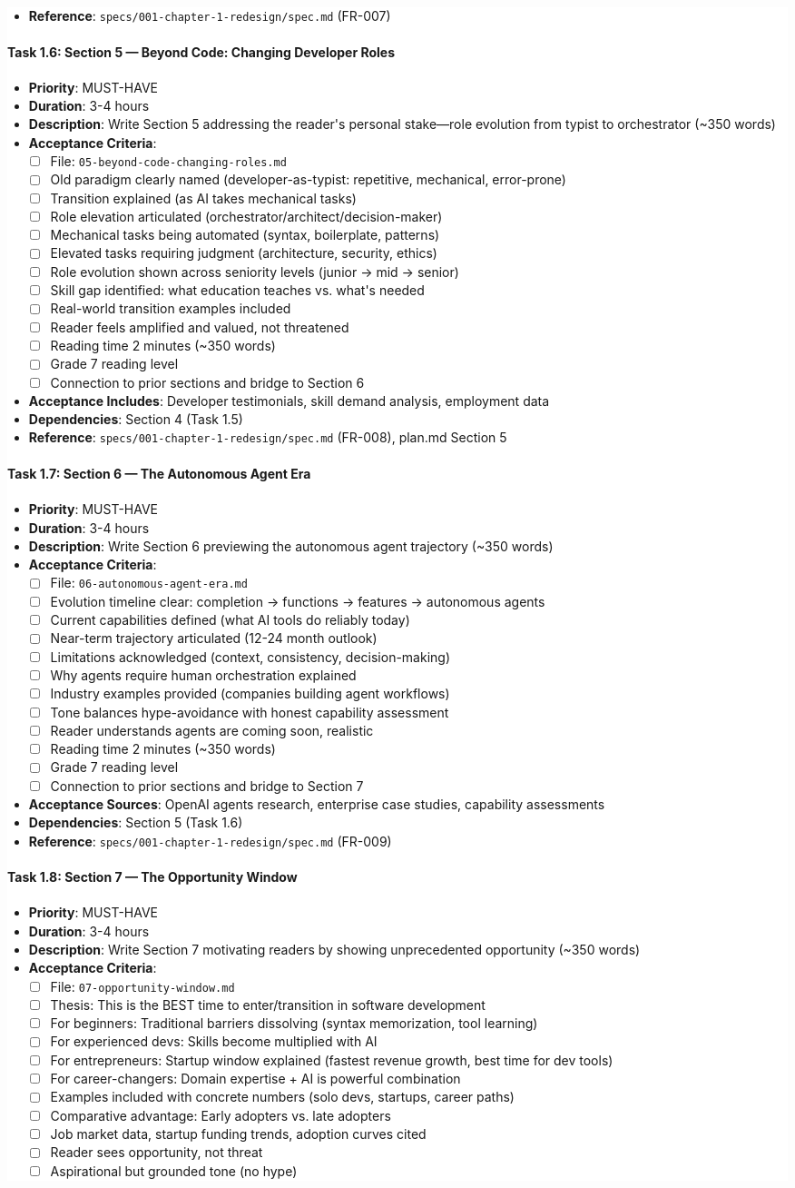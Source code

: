 - **Reference**: `specs/001-chapter-1-redesign/spec.md` (FR-007)

#### Task 1.6: Section 5 — Beyond Code: Changing Developer Roles
- **Priority**: MUST-HAVE
- **Duration**: 3-4 hours
- **Description**: Write Section 5 addressing the reader's personal stake—role evolution from typist to orchestrator (~350 words)
- **Acceptance Criteria**:
  - [ ] File: `05-beyond-code-changing-roles.md`
  - [ ] Old paradigm clearly named (developer-as-typist: repetitive, mechanical, error-prone)
  - [ ] Transition explained (as AI takes mechanical tasks)
  - [ ] Role elevation articulated (orchestrator/architect/decision-maker)
  - [ ] Mechanical tasks being automated (syntax, boilerplate, patterns)
  - [ ] Elevated tasks requiring judgment (architecture, security, ethics)
  - [ ] Role evolution shown across seniority levels (junior → mid → senior)
  - [ ] Skill gap identified: what education teaches vs. what's needed
  - [ ] Real-world transition examples included
  - [ ] Reader feels amplified and valued, not threatened
  - [ ] Reading time 2 minutes (~350 words)
  - [ ] Grade 7 reading level
  - [ ] Connection to prior sections and bridge to Section 6
- **Acceptance Includes**: Developer testimonials, skill demand analysis, employment data
- **Dependencies**: Section 4 (Task 1.5)
- **Reference**: `specs/001-chapter-1-redesign/spec.md` (FR-008), plan.md Section 5

#### Task 1.7: Section 6 — The Autonomous Agent Era
- **Priority**: MUST-HAVE
- **Duration**: 3-4 hours
- **Description**: Write Section 6 previewing the autonomous agent trajectory (~350 words)
- **Acceptance Criteria**:
  - [ ] File: `06-autonomous-agent-era.md`
  - [ ] Evolution timeline clear: completion → functions → features → autonomous agents
  - [ ] Current capabilities defined (what AI tools do reliably today)
  - [ ] Near-term trajectory articulated (12-24 month outlook)
  - [ ] Limitations acknowledged (context, consistency, decision-making)
  - [ ] Why agents require human orchestration explained
  - [ ] Industry examples provided (companies building agent workflows)
  - [ ] Tone balances hype-avoidance with honest capability assessment
  - [ ] Reader understands agents are coming soon, realistic
  - [ ] Reading time 2 minutes (~350 words)
  - [ ] Grade 7 reading level
  - [ ] Connection to prior sections and bridge to Section 7
- **Acceptance Sources**: OpenAI agents research, enterprise case studies, capability assessments
- **Dependencies**: Section 5 (Task 1.6)
- **Reference**: `specs/001-chapter-1-redesign/spec.md` (FR-009)

#### Task 1.8: Section 7 — The Opportunity Window
- **Priority**: MUST-HAVE
- **Duration**: 3-4 hours
- **Description**: Write Section 7 motivating readers by showing unprecedented opportunity (~350 words)
- **Acceptance Criteria**:
  - [ ] File: `07-opportunity-window.md`
  - [ ] Thesis: This is the BEST time to enter/transition in software development
  - [ ] For beginners: Traditional barriers dissolving (syntax memorization, tool learning)
  - [ ] For experienced devs: Skills become multiplied with AI
  - [ ] For entrepreneurs: Startup window explained (fastest revenue growth, best time for dev tools)
  - [ ] For career-changers: Domain expertise + AI is powerful combination
  - [ ] Examples included with concrete numbers (solo devs, startups, career paths)
  - [ ] Comparative advantage: Early adopters vs. late adopters
  - [ ] Job market data, startup funding trends, adoption curves cited
  - [ ] Reader sees opportunity, not threat
  - [ ] Aspirational but grounded tone (no hype)